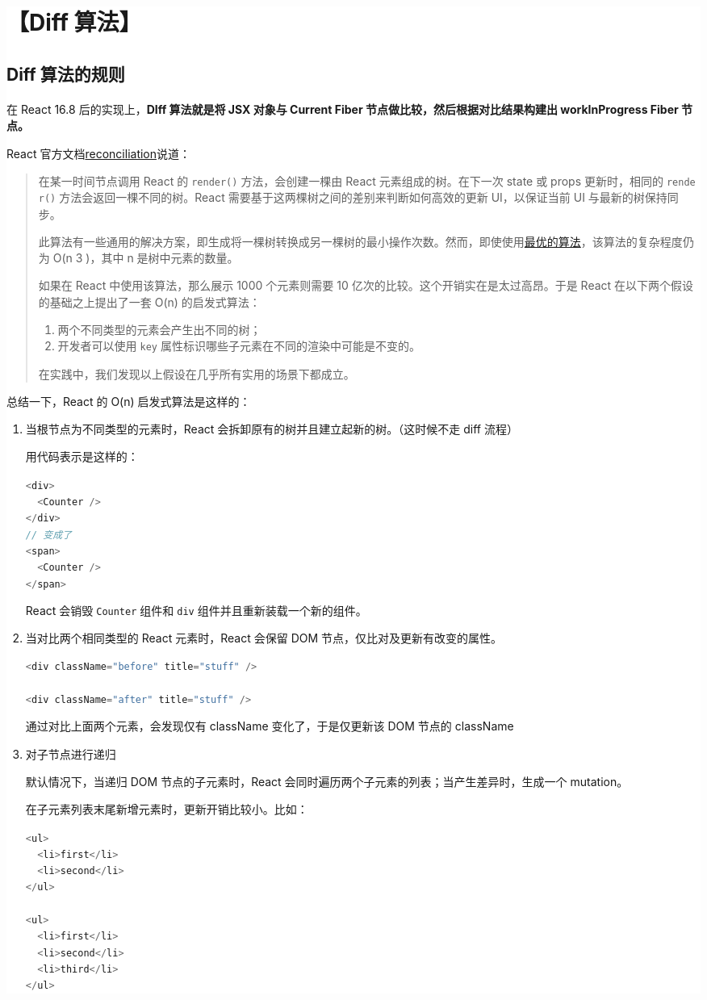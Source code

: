 # 【Diff 算法】

## Diff 算法的规则

在 React 16.8 后的实现上，**DIff 算法就是将 JSX 对象与 Current Fiber 节点做比较，然后根据对比结果构建出 workInProgress Fiber 节点。**

React 官方文档[reconciliation](https://zh-hans.reactjs.org/docs/reconciliation.html)说道：

> 在某一时间节点调用 React 的 `render()` 方法，会创建一棵由 React 元素组成的树。在下一次 state 或 props 更新时，相同的 `render()` 方法会返回一棵不同的树。React 需要基于这两棵树之间的差别来判断如何高效的更新 UI，以保证当前 UI 与最新的树保持同步。
>
> 此算法有一些通用的解决方案，即生成将一棵树转换成另一棵树的最小操作次数。然而，即使使用[最优的算法](http://grfia.dlsi.ua.es/ml/algorithms/references/editsurvey_bille.pdf)，该算法的复杂程度仍为 O(n 3 )，其中 n 是树中元素的数量。
>
> 如果在 React 中使用该算法，那么展示 1000 个元素则需要 10 亿次的比较。这个开销实在是太过高昂。于是 React 在以下两个假设的基础之上提出了一套 O(n) 的启发式算法：
>
> 1. 两个不同类型的元素会产生出不同的树；
> 2. 开发者可以使用 `key` 属性标识哪些子元素在不同的渲染中可能是不变的。
>
> 在实践中，我们发现以上假设在几乎所有实用的场景下都成立。

总结一下，React 的 O(n) 启发式算法是这样的：

1. 当根节点为不同类型的元素时，React 会拆卸原有的树并且建立起新的树。（这时候不走 diff 流程）

   用代码表示是这样的：

   ```js
   <div>
     <Counter />
   </div>
   // 变成了
   <span>
     <Counter />
   </span>
   ```

   React 会销毁 `Counter` 组件和 `div` 组件并且重新装载一个新的组件。

2. 当对比两个相同类型的 React 元素时，React 会保留 DOM 节点，仅比对及更新有改变的属性。

   ```js
   <div className="before" title="stuff" />

   <div className="after" title="stuff" />
   ```

   通过对比上面两个元素，会发现仅有 className 变化了，于是仅更新该 DOM 节点的 className

3. 对子节点进行递归

   默认情况下，当递归 DOM 节点的子元素时，React 会同时遍历两个子元素的列表；当产生差异时，生成一个 mutation。

   在子元素列表末尾新增元素时，更新开销比较小。比如：

   ```js
   <ul>
     <li>first</li>
     <li>second</li>
   </ul>

   <ul>
     <li>first</li>
     <li>second</li>
     <li>third</li>
   </ul>
   ```
